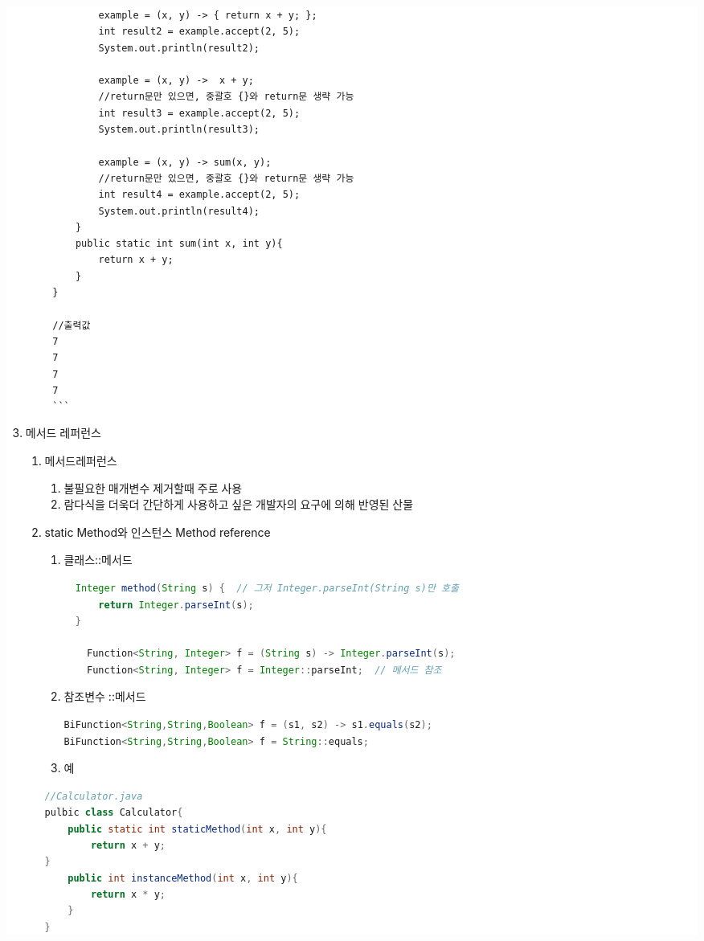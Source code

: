                     example = (x, y) -> { return x + y; };
                    int result2 = example.accept(2, 5);
                    System.out.println(result2);
            
                    example = (x, y) ->  x + y;
                    //return문만 있으면, 중괄호 {}와 return문 생략 가능
                    int result3 = example.accept(2, 5);
                    System.out.println(result3);
            
                    example = (x, y) -> sum(x, y);
                    //return문만 있으면, 중괄호 {}와 return문 생략 가능
                    int result4 = example.accept(2, 5);
                    System.out.println(result4);
                }
                public static int sum(int x, int y){
                    return x + y;
                }
            }
            
            //출력값
            7
            7
            7
            7
            ```
    
3. 메서드 레퍼런스
    1. 메서드레퍼런스
        1. 불필요한 매개변수 제거할때 주로 사용
        2. 람다식을 더욱더 간단하게 사용하고 싶은 개발자의 요구에 의해 반영된 산물
    2. static Method와 인스턴스 Method reference
        1. 클래스::메서드
           
            ```java
              Integer method(String s) {  // 그저 Integer.parseInt(String s)만 호출 
                  return Integer.parseInt(s);
              }
            
            	Function<String, Integer> f = (String s) -> Integer.parseInt(s);
            	Function<String, Integer> f = Integer::parseInt;  // 메서드 참조
            
            ```
            
        2. 참조변수 ::메서드
           
            ```java
            BiFunction<String,String,Boolean> f = (s1, s2) -> s1.equals(s2);
            BiFunction<String,String,Boolean> f = String::equals;
            ```
            
        3. 예
        
        ```java
        //Calculator.java
        pulbic class Calculator{
        	public static int staticMethod(int x, int y){
        		return x + y;
        }
        	public int instanceMethod(int x, int y){
        		return x * y;
        	}
        }
        ```
        